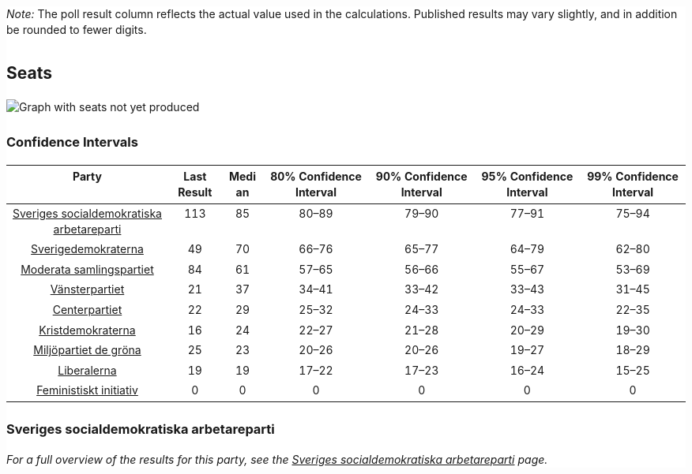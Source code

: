 *Note:* The poll result column reflects the actual value used in the calculations. Published results may vary slightly, and in addition be rounded to fewer digits.

## Seats

![Graph with seats not yet produced](2018-09-02-SKOP-seats.png "Seats")

### Confidence Intervals

| Party | Last Result | Median | 80% Confidence Interval | 90% Confidence Interval | 95% Confidence Interval | 99% Confidence Interval |
|:-----:|:-----------:|:------:|:-----------------------:|:-----------------------:|:-----------------------:|:-----------------------:|
| <a href="#sveriges-socialdemokratiska-arbetareparti">Sveriges socialdemokratiska arbetareparti</a> | 113 | 85 | 80–89 |79–90 |77–91 |75–94 |
| <a href="#sverigedemokraterna">Sverigedemokraterna</a> | 49 | 70 | 66–76 |65–77 |64–79 |62–80 |
| <a href="#moderata-samlingspartiet">Moderata samlingspartiet</a> | 84 | 61 | 57–65 |56–66 |55–67 |53–69 |
| <a href="#vänsterpartiet">Vänsterpartiet</a> | 21 | 37 | 34–41 |33–42 |33–43 |31–45 |
| <a href="#centerpartiet">Centerpartiet</a> | 22 | 29 | 25–32 |24–33 |24–33 |22–35 |
| <a href="#kristdemokraterna">Kristdemokraterna</a> | 16 | 24 | 22–27 |21–28 |20–29 |19–30 |
| <a href="#miljöpartiet-de-gröna">Miljöpartiet de gröna</a> | 25 | 23 | 20–26 |20–26 |19–27 |18–29 |
| <a href="#liberalerna">Liberalerna</a> | 19 | 19 | 17–22 |17–23 |16–24 |15–25 |
| <a href="#feministiskt-initiativ">Feministiskt initiativ</a> | 0 | 0 | 0 |0 |0 |0 |

### Sveriges socialdemokratiska arbetareparti

*For a full overview of the results for this party, see the [Sveriges socialdemokratiska arbetareparti](party-sverigessocialdemokratiskaarbetareparti.html) page.*
